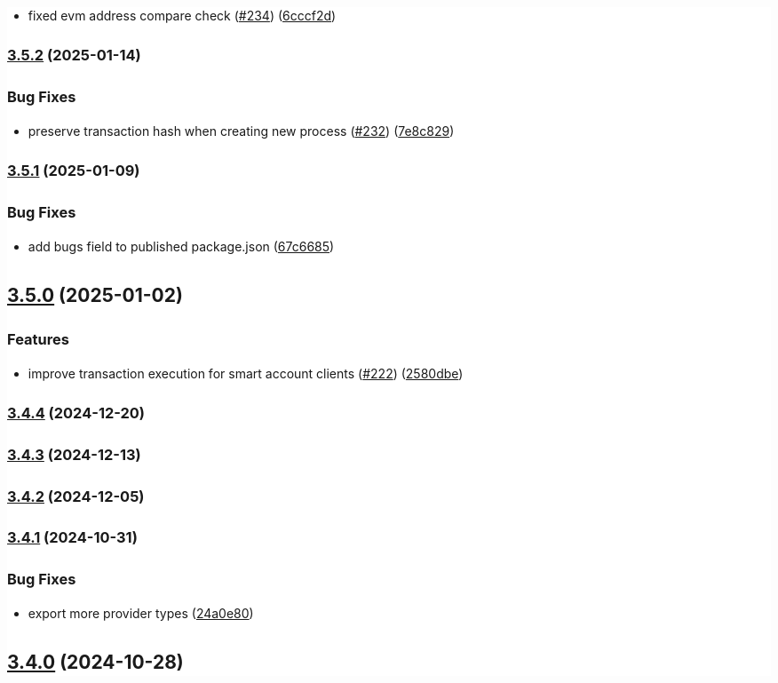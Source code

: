 * fixed evm address compare check ([#234](https://github.com/lifinance/sdk/issues/234)) ([6cccf2d](https://github.com/lifinance/sdk/commit/6cccf2d3b60c66e426f0469336a6c461a3c5e69e))

### [3.5.2](https://github.com/lifinance/sdk/compare/v3.5.1...v3.5.2) (2025-01-14)


### Bug Fixes

* preserve transaction hash when creating new process ([#232](https://github.com/lifinance/sdk/issues/232)) ([7e8c829](https://github.com/lifinance/sdk/commit/7e8c829af53ba9e9333333df54b3a67e44702c4c))

### [3.5.1](https://github.com/lifinance/sdk/compare/v3.5.0...v3.5.1) (2025-01-09)


### Bug Fixes

* add bugs field to published package.json ([67c6685](https://github.com/lifinance/sdk/commit/67c668576ceb0999d73c63be9a8bc753b7ebcc46))

## [3.5.0](https://github.com/lifinance/sdk/compare/v3.4.4...v3.5.0) (2025-01-02)


### Features

* improve transaction execution for smart account clients ([#222](https://github.com/lifinance/sdk/issues/222)) ([2580dbe](https://github.com/lifinance/sdk/commit/2580dbe6ce6e8a9634c22c84dd75de27b4a23f2f))

### [3.4.4](https://github.com/lifinance/sdk/compare/v3.4.3...v3.4.4) (2024-12-20)

### [3.4.3](https://github.com/lifinance/sdk/compare/v3.4.2...v3.4.3) (2024-12-13)

### [3.4.2](https://github.com/lifinance/sdk/compare/v3.4.1...v3.4.2) (2024-12-05)

### [3.4.1](https://github.com/lifinance/sdk/compare/v3.4.0...v3.4.1) (2024-10-31)


### Bug Fixes

* export more provider types ([24a0e80](https://github.com/lifinance/sdk/commit/24a0e8008fc05a74b6ad613e01d919e7cd768494))

## [3.4.0](https://github.com/lifinance/sdk/compare/v3.3.1...v3.4.0) (2024-10-28)
